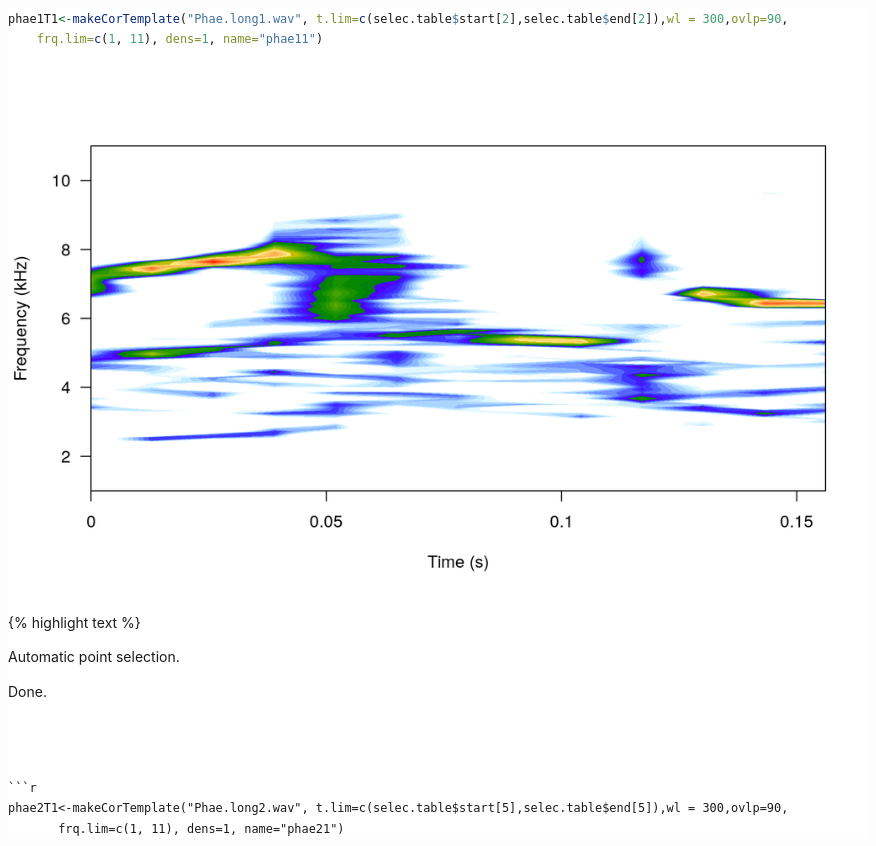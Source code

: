 
```r
phae1T1<-makeCorTemplate("Phae.long1.wav", t.lim=c(selec.table$start[2],selec.table$end[2]),wl = 300,ovlp=90,
    frq.lim=c(1, 11), dens=1, name="phae11")
```

![plot of chunk unnamed-chunk-3](/assets/Rfig/unnamed-chunk-3-1.png)

{% highlight text %}

Automatic point selection.

Done.
```



```r
phae2T1<-makeCorTemplate("Phae.long2.wav", t.lim=c(selec.table$start[5],selec.table$end[5]),wl = 300,ovlp=90,
       frq.lim=c(1, 11), dens=1, name="phae21")
```
